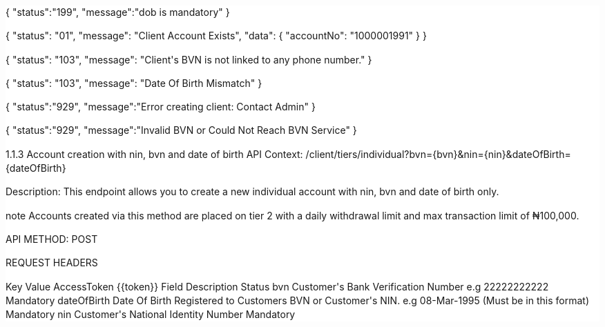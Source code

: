 
{ 
    "status":"199",
    "message":"dob is mandatory"
    }


   {
        "status": "01",
        "message": "Client Account Exists",
        "data": {
            "accountNo": "1000001991"
     }
}


  {
    "status": "103",
    "message": "Client's BVN is not linked to any phone number."
   }


  {
    "status": "103",
    "message": "Date Of Birth Mismatch"
   }


{ 
    "status":"929",
    "message":"Error creating client: Contact Admin"
    }


{ 
    "status":"929",
    "message":"Invalid BVN or Could Not Reach BVN Service"
    }


1.1.3 Account creation with nin, bvn and date of birth
API Context: /client/tiers/individual?bvn={bvn}&nin={nin}&dateOfBirth={dateOfBirth}

Description: This endpoint allows you to create a new individual account with nin, bvn and date of birth only.

note
Accounts created via this method are placed on tier 2 with a daily withdrawal limit and max transaction limit of ₦100,000.

API METHOD: POST

REQUEST HEADERS

Key	Value
AccessToken	{{token}}
Field	Description	Status
bvn	Customer's Bank Verification Number e.g 22222222222	Mandatory
dateOfBirth	Date Of Birth Registered to Customers BVN or Customer's NIN. e.g 08-Mar-1995 (Must be in this format)	Mandatory
nin	Customer's National Identity Number	Mandatory

